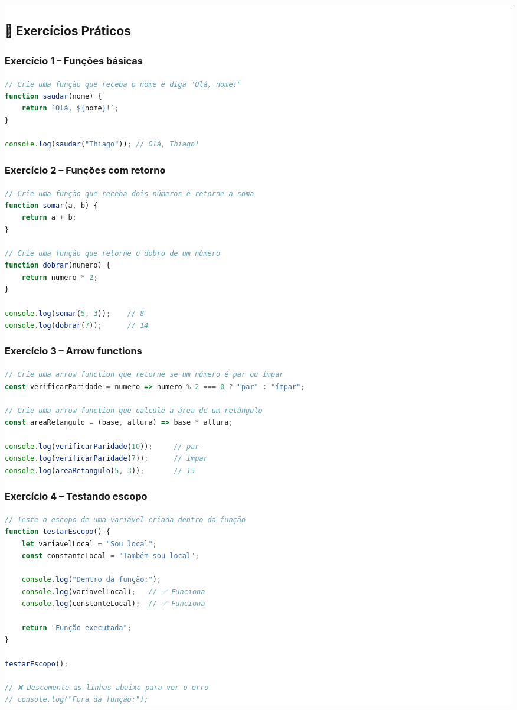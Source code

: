 ```javascript
```

---

## 🧪 Exercícios Práticos

### **Exercício 1 – Funções básicas**
```javascript
// Crie uma função que receba o nome e diga "Olá, nome!"
function saudar(nome) {
    return `Olá, ${nome}!`;
}

console.log(saudar("Thiago")); // Olá, Thiago!
```

### **Exercício 2 – Funções com retorno**
```javascript
// Crie uma função que receba dois números e retorne a soma
function somar(a, b) {
    return a + b;
}

// Crie uma função que retorne o dobro de um número
function dobrar(numero) {
    return numero * 2;
}

console.log(somar(5, 3));    // 8
console.log(dobrar(7));      // 14
```

### **Exercício 3 – Arrow functions**
```javascript
// Crie uma arrow function que retorne se um número é par ou ímpar
const verificarParidade = numero => numero % 2 === 0 ? "par" : "ímpar";

// Crie uma arrow function que calcule a área de um retângulo
const areaRetangulo = (base, altura) => base * altura;

console.log(verificarParidade(10));     // par
console.log(verificarParidade(7));      // ímpar
console.log(areaRetangulo(5, 3));       // 15
```

### **Exercício 4 – Testando escopo**
```javascript
// Teste o escopo de uma variável criada dentro da função
function testarEscopo() {
    let variavelLocal = "Sou local";
    const constanteLocal = "Também sou local";
    
    console.log("Dentro da função:");
    console.log(variavelLocal);   // ✅ Funciona
    console.log(constanteLocal);  // ✅ Funciona
    
    return "Função executada";
}

testarEscopo();

// ❌ Descomente as linhas abaixo para ver o erro
// console.log("Fora da função:");
```